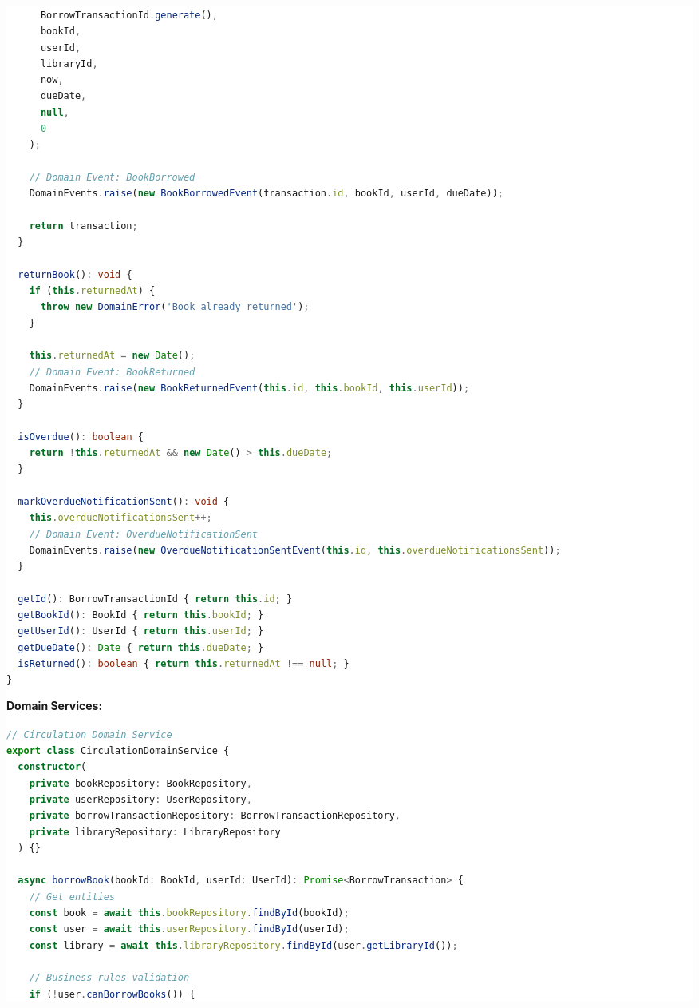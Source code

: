 ```typescript
      BorrowTransactionId.generate(),
      bookId,
      userId,
      libraryId,
      now,
      dueDate,
      null,
      0
    );
    
    // Domain Event: BookBorrowed
    DomainEvents.raise(new BookBorrowedEvent(transaction.id, bookId, userId, dueDate));
    
    return transaction;
  }

  returnBook(): void {
    if (this.returnedAt) {
      throw new DomainError('Book already returned');
    }
    
    this.returnedAt = new Date();
    // Domain Event: BookReturned
    DomainEvents.raise(new BookReturnedEvent(this.id, this.bookId, this.userId));
  }

  isOverdue(): boolean {
    return !this.returnedAt && new Date() > this.dueDate;
  }

  markOverdueNotificationSent(): void {
    this.overdueNotificationsSent++;
    // Domain Event: OverdueNotificationSent
    DomainEvents.raise(new OverdueNotificationSentEvent(this.id, this.overdueNotificationsSent));
  }

  getId(): BorrowTransactionId { return this.id; }
  getBookId(): BookId { return this.bookId; }
  getUserId(): UserId { return this.userId; }
  getDueDate(): Date { return this.dueDate; }
  isReturned(): boolean { return this.returnedAt !== null; }
}
```

**Domain Services:**

```typescript
// Circulation Domain Service
export class CirculationDomainService {
  constructor(
    private bookRepository: BookRepository,
    private userRepository: UserRepository,
    private borrowTransactionRepository: BorrowTransactionRepository,
    private libraryRepository: LibraryRepository
  ) {}

  async borrowBook(bookId: BookId, userId: UserId): Promise<BorrowTransaction> {
    // Get entities
    const book = await this.bookRepository.findById(bookId);
    const user = await this.userRepository.findById(userId);
    const library = await this.libraryRepository.findById(user.getLibraryId());
    
    // Business rules validation
    if (!user.canBorrowBooks()) {
```